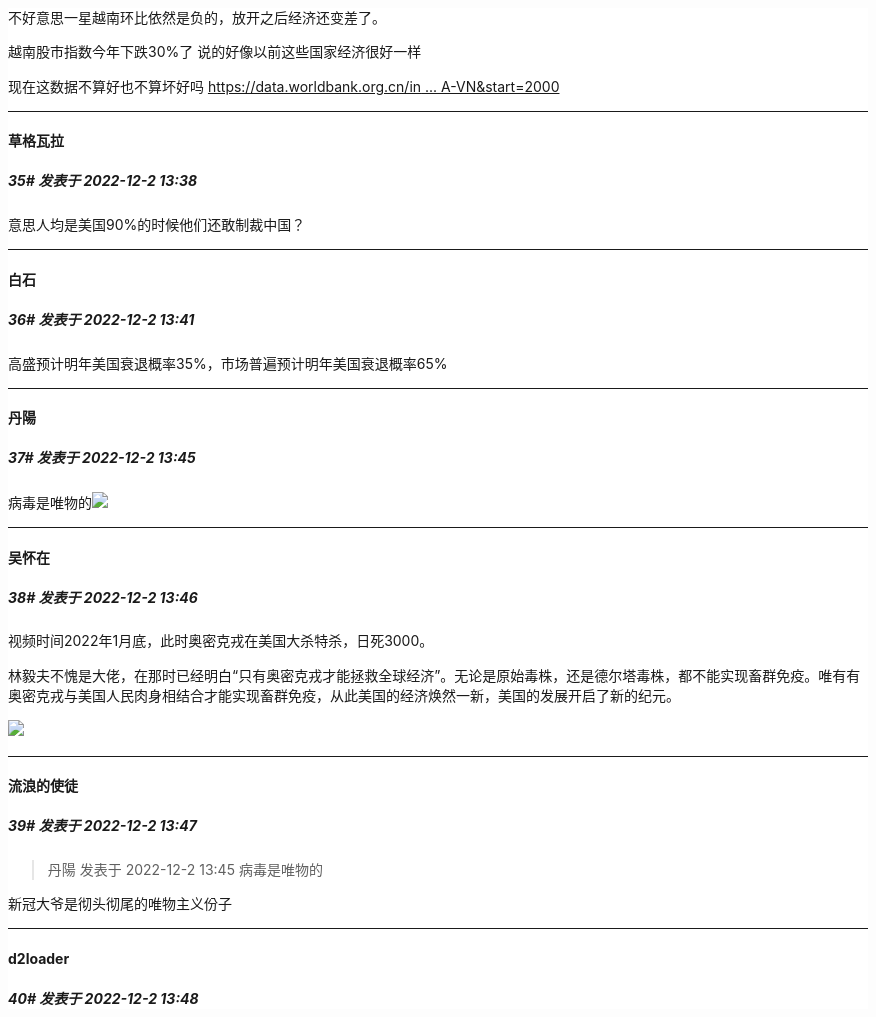 不好意思一星越南环比依然是负的，放开之后经济还变差了。

越南股市指数今年下跌30%了</blockquote>
说的好像以前这些国家经济很好一样

现在这数据不算好也不算坏好吗
[https://data.worldbank.org.cn/in ... A-VN&amp;start=2000](https://data.worldbank.org.cn/indicator/NY.GDP.MKTP.CD?end=2021&amp;locations=IN-PH-BR-ZA-VN&amp;start=2000)

*****

####  草格瓦拉  
##### 35#       发表于 2022-12-2 13:38

意思人均是美国90%的时候他们还敢制裁中国？

*****

####  白石  
##### 36#       发表于 2022-12-2 13:41

高盛预计明年美国衰退概率35%，市场普遍预计明年美国衰退概率65%

*****

####  丹陽  
##### 37#       发表于 2022-12-2 13:45

病毒是唯物的<img src="https://static.saraba1st.com/image/smiley/face2017/049.png" referrerpolicy="no-referrer">

*****

####  吴怀在  
##### 38#       发表于 2022-12-2 13:46

视频时间2022年1月底，此时奥密克戎在美国大杀特杀，日死3000。

林毅夫不愧是大佬，在那时已经明白“只有奥密克戎才能拯救全球经济”。无论是原始毒株，还是德尔塔毒株，都不能实现畜群免疫。唯有有奥密克戎与美国人民肉身相结合才能实现畜群免疫，从此美国的经济焕然一新，美国的发展开启了新的纪元。

<img src="https://p.sda1.dev/8/4b106aa5ca195ad15d60888e1b4a1574/CMP_20221202132948956.png" referrerpolicy="no-referrer">

*****

####  流浪的使徒  
##### 39#       发表于 2022-12-2 13:47

<blockquote>丹陽 发表于 2022-12-2 13:45
病毒是唯物的</blockquote>
新冠大爷是彻头彻尾的唯物主义份子

*****

####  d2loader  
##### 40#       发表于 2022-12-2 13:48
